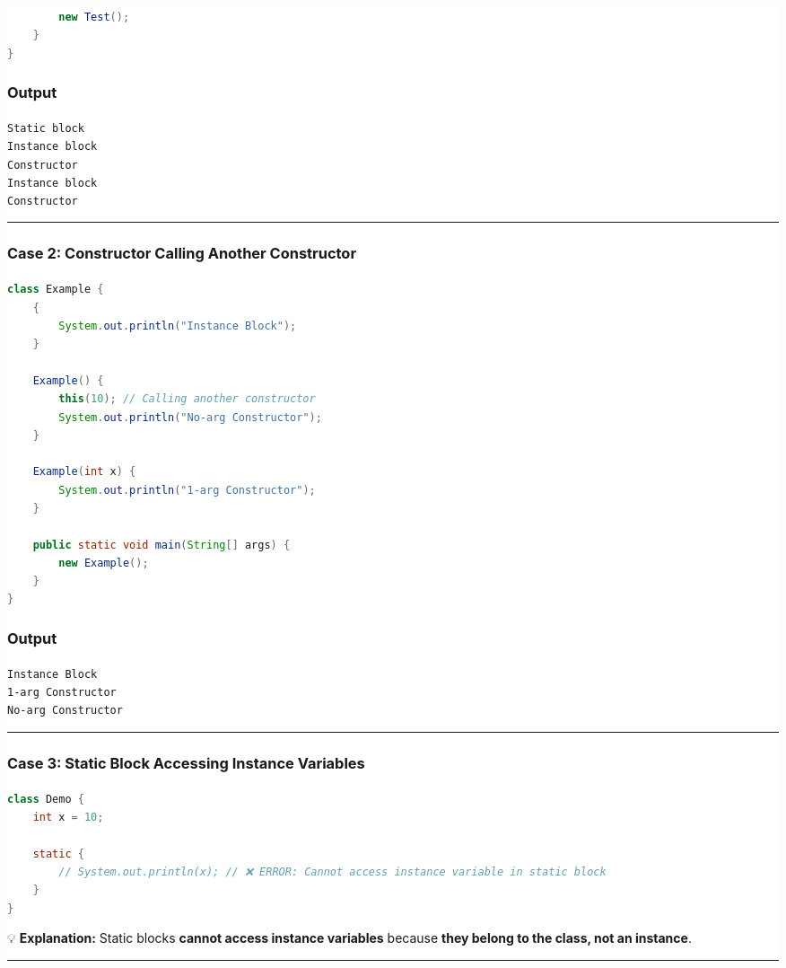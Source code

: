 ```java
        new Test();
    }
}
```
### **Output**
```
Static block
Instance block
Constructor
Instance block
Constructor
```

---

### **Case 2: Constructor Calling Another Constructor**
```java
class Example {
    {
        System.out.println("Instance Block");
    }

    Example() {
        this(10); // Calling another constructor
        System.out.println("No-arg Constructor");
    }

    Example(int x) {
        System.out.println("1-arg Constructor");
    }

    public static void main(String[] args) {
        new Example();
    }
}
```
### **Output**
```
Instance Block
1-arg Constructor
No-arg Constructor
```

---

### **Case 3: Static Block Accessing Instance Variables**
```java
class Demo {
    int x = 10;

    static {
        // System.out.println(x); // ❌ ERROR: Cannot access instance variable in static block
    }
}
```
💡 **Explanation:** Static blocks **cannot access instance variables** because **they belong to the class, not an instance**.

---